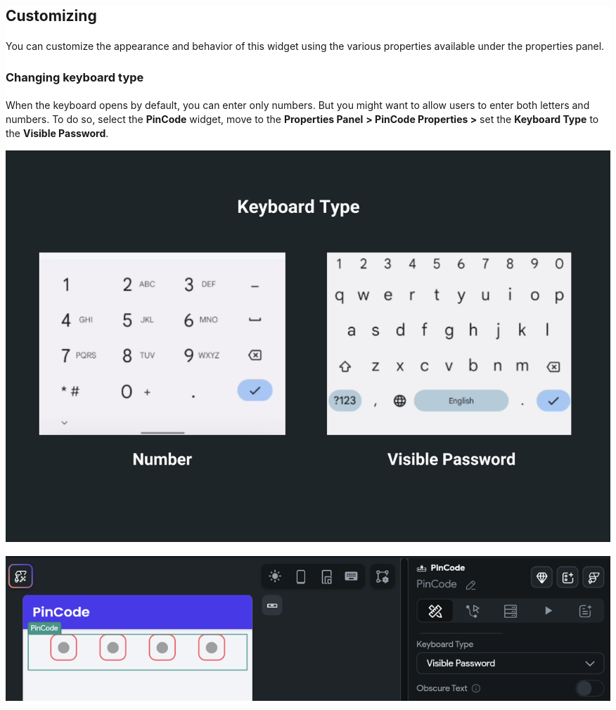 ## Customizing

You can customize the appearance and behavior of this widget using the various properties available under the properties panel.

### Changing keyboard type

When the keyboard opens by default, you can enter only numbers. But you might want to allow users to enter both letters and numbers. To do so, select the **PinCode** widget, move to the **Properties Panel** **> PinCode Properties >** set the **Keyboard Type** to the **Visible Password**.

![Keyboard Type](../../../control-flow/user-interactivity/imgs/keyboard-type.webp)

![Keyboard type: Visible Password](../../../control-flow/user-interactivity/imgs/keyboard-type-visible-password.png)
